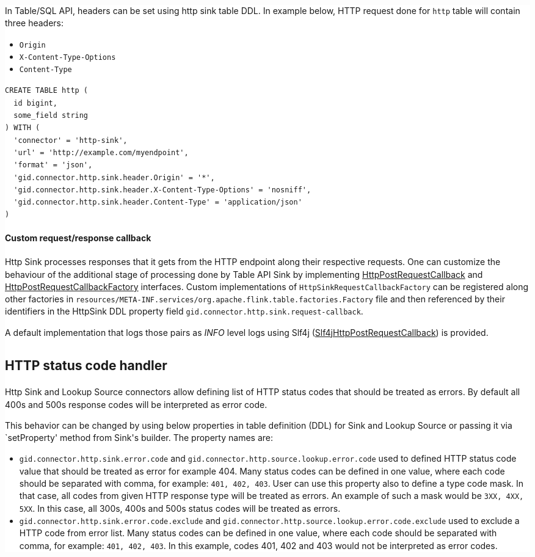 In Table/SQL API, headers can be set using http sink table DDL. In example below, HTTP request done for `http` table will contain three headers:
- `Origin`
- `X-Content-Type-Options`
- `Content-Type`

```roomsql
CREATE TABLE http (
  id bigint,
  some_field string
) WITH (
  'connector' = 'http-sink',
  'url' = 'http://example.com/myendpoint',
  'format' = 'json',
  'gid.connector.http.sink.header.Origin' = '*',
  'gid.connector.http.sink.header.X-Content-Type-Options' = 'nosniff',
  'gid.connector.http.sink.header.Content-Type' = 'application/json'
)
```

#### Custom request/response callback
Http Sink processes responses that it gets from the HTTP endpoint along their respective requests. One can customize the
behaviour of the additional stage of processing done by Table API Sink by implementing
[HttpPostRequestCallback](src/main/java/com/getindata/connectors/http/HttpPostRequestCallback.java) and
[HttpPostRequestCallbackFactory](src/main/java/com/getindata/connectors/http/HttpPostRequestCallbackFactory.java)
interfaces. Custom implementations of `HttpSinkRequestCallbackFactory` can be registered along other factories in
`resources/META-INF.services/org.apache.flink.table.factories.Factory` file and then referenced by their identifiers in
the HttpSink DDL property field `gid.connector.http.sink.request-callback`.

A default implementation that logs those pairs as *INFO* level logs using Slf4j
([Slf4jHttpPostRequestCallback](src/main/java/com/getindata/connectors/http/internal/table/sink/Slf4jHttpPostRequestCallback.java))
is provided.

## HTTP status code handler
Http Sink and Lookup Source connectors allow defining list of HTTP status codes that should be treated as errors. 
By default all 400s and 500s response codes will be interpreted as error code.

This behavior can be changed by using below properties in table definition (DDL) for Sink and Lookup Source or passing it via 
`setProperty' method from Sink's builder. The property names are:
- `gid.connector.http.sink.error.code` and `gid.connector.http.source.lookup.error.code` used to defined HTTP status code value that should be treated as error for example 404.
Many status codes can be defined in one value, where each code should be separated with comma, for example:
`401, 402, 403`. User can use this property also to define a type code mask. In that case, all codes from given HTTP response type will be treated as errors.
An example of such a mask would be `3XX, 4XX, 5XX`. In this case, all 300s, 400s and 500s status codes will be treated as errors.
- `gid.connector.http.sink.error.code.exclude` and `gid.connector.http.source.lookup.error.code.exclude` used to exclude a HTTP code from error list.
   Many status codes can be defined in one value, where each code should be separated with comma, for example:
  `401, 402, 403`. In this example, codes 401, 402 and 403 would not be interpreted as error codes.
